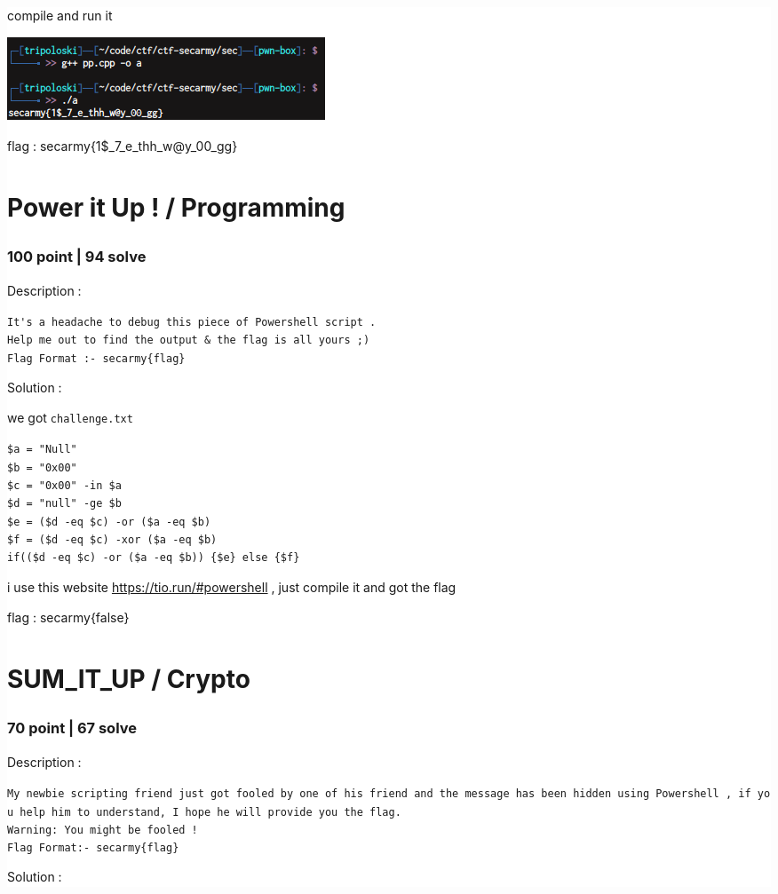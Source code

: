 
compile and run it

<img src="/images/christctf/2020-02-16-220821_358x93_scrot.png" />

flag : secarmy{1$_7_e_thh_w@y_00_gg}


# Power it Up ! / Programming
### 100 point | 94 solve

Description :
```
It's a headache to debug this piece of Powershell script .
Help me out to find the output & the flag is all yours ;)
Flag Format :- secarmy{flag}
```

Solution :

we got ```challenge.txt```
```
$a = "Null"
$b = "0x00"
$c = "0x00" -in $a
$d = "null" -ge $b
$e = ($d -eq $c) -or ($a -eq $b)
$f = ($d -eq $c) -xor ($a -eq $b)
if(($d -eq $c) -or ($a -eq $b)) {$e} else {$f}
```
i use this website https://tio.run/#powershell , just compile it
and got the flag

flag : secarmy{false}

# SUM_IT_UP / Crypto
### 70 point | 67 solve

Description :
```
My newbie scripting friend just got fooled by one of his friend and the message has been hidden using Powershell , if you help him to understand, I hope he will provide you the flag.
Warning: You might be fooled !
Flag Format:- secarmy{flag}
```

Solution :
